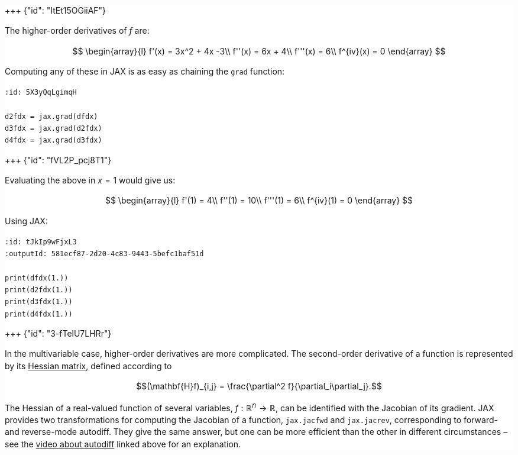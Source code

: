 +++ {"id": "ItEt15OGiiAF"}

The higher-order derivatives of $f$ are:

$$
\begin{array}{l}
f'(x) = 3x^2 + 4x -3\\
f''(x) = 6x + 4\\
f'''(x) = 6\\
f^{iv}(x) = 0
\end{array}
$$

Computing any of these in JAX is as easy as chaining the `grad` function:

```{code-cell} ipython3
:id: 5X3yQqLgimqH

d2fdx = jax.grad(dfdx)
d3fdx = jax.grad(d2fdx)
d4fdx = jax.grad(d3fdx)
```

+++ {"id": "fVL2P_pcj8T1"}

Evaluating the above in $x=1$ would give us:

$$
\begin{array}{l}
f'(1) = 4\\
f''(1) = 10\\
f'''(1) = 6\\
f^{iv}(1) = 0
\end{array}
$$

Using JAX:

```{code-cell} ipython3
:id: tJkIp9wFjxL3
:outputId: 581ecf87-2d20-4c83-9443-5befc1baf51d

print(dfdx(1.))
print(d2fdx(1.))
print(d3fdx(1.))
print(d4fdx(1.))
```

+++ {"id": "3-fTelU7LHRr"}

In the multivariable case, higher-order derivatives are more complicated. The second-order derivative of a function is represented by its [Hessian matrix](https://en.wikipedia.org/wiki/Hessian_matrix), defined according to

$$(\mathbf{H}f)_{i,j} = \frac{\partial^2 f}{\partial_i\partial_j}.$$

The Hessian of a real-valued function of several variables, $f: \mathbb R^n\to\mathbb R$, can be identified with the Jacobian of its gradient. JAX provides two transformations for computing the Jacobian of a function, `jax.jacfwd` and `jax.jacrev`, corresponding to forward- and reverse-mode autodiff. They give the same answer, but one can be more efficient than the other in different circumstances – see the [video about autodiff](https://www.youtube.com/watch?v=wG_nF1awSSY) linked above for an explanation.
